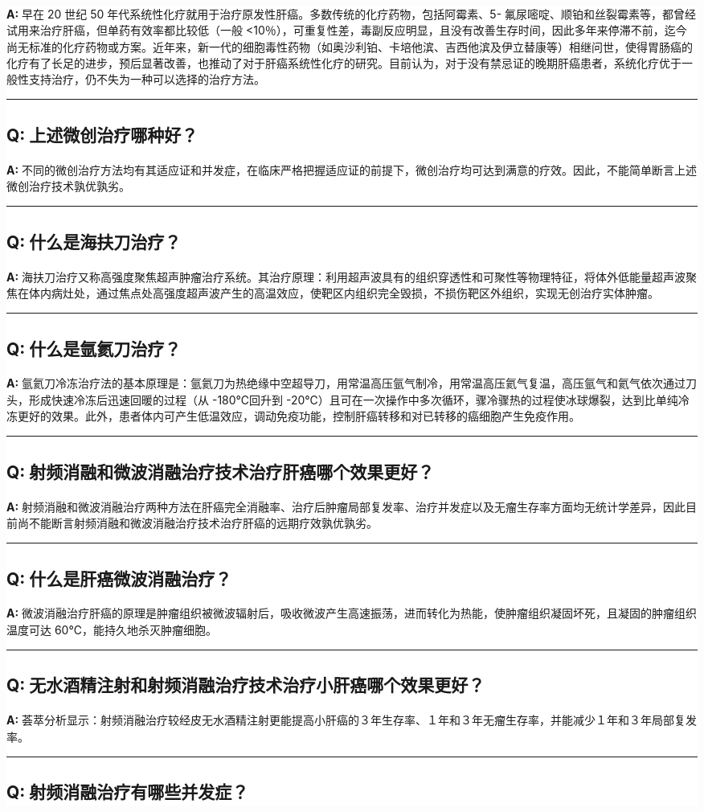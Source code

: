 **A:**
早在 20 世纪 50 年代系统性化疗就用于治疗原发性肝癌。多数传统的化疗药物，包括阿霉素、5- 氟尿嘧啶、顺铂和丝裂霉素等，都曾经试用来治疗肝癌，但单药有效率都比较低（一般 <10％），可重复性差，毒副反应明显，且没有改善生存时间，因此多年来停滞不前，迄今尚无标准的化疗药物或方案。近年来，新一代的细胞毒性药物（如奥沙利铂、卡培他滨、吉西他滨及伊立替康等）相继问世，使得胃肠癌的化疗有了长足的进步，预后显著改善，也推动了对于肝癌系统性化疗的研究。目前认为，对于没有禁忌证的晚期肝癌患者，系统化疗优于一般性支持治疗，仍不失为一种可以选择的治疗方法。

---

## Q: 上述微创治疗哪种好？

**A:**
不同的微创治疗方法均有其适应证和并发症，在临床严格把握适应证的前提下，微创治疗均可达到满意的疗效。因此，不能简单断言上述微创治疗技术孰优孰劣。

---

## Q: 什么是海扶刀治疗？

**A:**
海扶刀治疗又称高强度聚焦超声肿瘤治疗系统。其治疗原理：利用超声波具有的组织穿透性和可聚性等物理特征，将体外低能量超声波聚焦在体内病灶处，通过焦点处高强度超声波产生的高温效应，使靶区内组织完全毁损，不损伤靶区外组织，实现无创治疗实体肿瘤。

---

## Q: 什么是氩氦刀治疗？

**A:**
氩氦刀冷冻治疗法的基本原理是：氩氦刀为热绝缘中空超导刀，用常温高压氩气制冷，用常温高压氦气复温，高压氩气和氦气依次通过刀头，形成快速冷冻后迅速回暖的过程（从 -180℃回升到 -20℃）且可在一次操作中多次循环，骤冷骤热的过程使冰球爆裂，达到比单纯冷冻更好的效果。此外，患者体内可产生低温效应，调动免疫功能，控制肝癌转移和对已转移的癌细胞产生免疫作用。

---

## Q: 射频消融和微波消融治疗技术治疗肝癌哪个效果更好？

**A:**
射频消融和微波消融治疗两种方法在肝癌完全消融率、治疗后肿瘤局部复发率、治疗并发症以及无瘤生存率方面均无统计学差异，因此目前尚不能断言射频消融和微波消融治疗技术治疗肝癌的远期疗效孰优孰劣。

---

## Q: 什么是肝癌微波消融治疗？

**A:**
微波消融治疗肝癌的原理是肿瘤组织被微波辐射后，吸收微波产生高速振荡，进而转化为热能，使肿瘤组织凝固坏死，且凝固的肿瘤组织温度可达 60℃，能持久地杀灭肿瘤细胞。

---

## Q: 无水酒精注射和射频消融治疗技术治疗小肝癌哪个效果更好？

**A:**
荟萃分析显示：射频消融治疗较经皮无水酒精注射更能提高小肝癌的３年生存率、１年和３年无瘤生存率，并能减少１年和３年局部复发率。

---

## Q: 射频消融治疗有哪些并发症？
